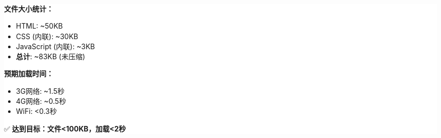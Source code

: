 
**文件大小统计：**
- HTML: ~50KB
- CSS (内联): ~30KB
- JavaScript (内联): ~3KB
- **总计**: ~83KB (未压缩)

**预期加载时间：**
- 3G网络: ~1.5秒
- 4G网络: ~0.5秒
- WiFi: <0.3秒

✅ **达到目标：文件<100KB，加载<2秒**

